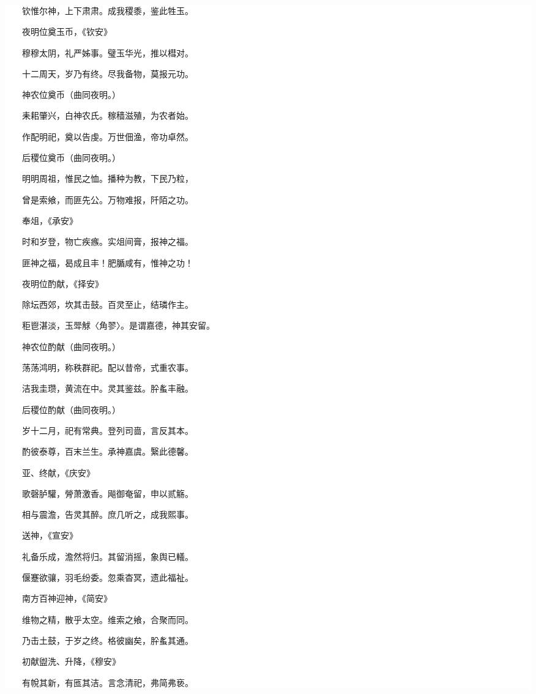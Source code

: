 　　钦惟尔神，上下肃肃。成我稷黍，鉴此牲玉。

　　夜明位奠玉币，《钦安》

　　穆穆太阴，礼严姊事。璧玉华光，推以槥对。

　　十二周天，岁乃有终。尽我备物，莫报元功。

　　神农位奠币（曲同夜明。）

　　耒耜肇兴，白神农氏。稼穑滋殖，为农者始。

　　作配明祀，奠以告虔。万世佃渔，帝功卓然。

　　后稷位奠币（曲同夜明。）

　　明明周祖，惟民之恤。播种为教，下民乃粒，

　　曾是索飨，而匪先公。万物难报，阡陌之功。

　　奉俎，《承安》

　　时和岁登，物亡疾瘯。实俎间膏，报神之福。

　　匪神之福，曷成且丰！肥腯咸有，惟神之功！

　　夜明位酌献，《择安》

　　除坛西郊，坎其击鼓。百灵至止，结璘作主。

　　秬鬯湛淡，玉斝觩〈角翏〉。是谓嘉德，神其安留。

　　神农位酌献（曲同夜明。）

　　荡荡鸿明，称秩群祀。配以昔帝，式重农事。

　　洁我圭瓒，黄流在中。灵其鉴兹。肸蚃丰融。

　　后稷位酌献（曲同夜明。）

　　岁十二月，祀有常典。登列司啬，言反其本。

　　酌彼泰尊，百末兰生。承神嘉虞。繄此德馨。

　　亚、终献，《庆安》

　　歌磬胪驩，膋萧激香。飚御奄留，申以贰觞。

　　相与震澹，告灵其醉。庶几听之，成我熙事。

　　送神，《宣安》

　　礼备乐成，澹然将归。其留消摇，象舆已轙。

　　偃蹇欲骧，羽毛纷委。忽乘杳冥，遗此福祉。

　　南方百神迎神，《简安》

　　维物之精，散乎太空。维索之飨，合聚而同。

　　乃击土鼓，于岁之终。格彼幽矣，肸蚃其通。

　　初献盥洗、升降，《穆安》

　　有帨其新，有匜其洁。言念清祀，弗简弗亵。
